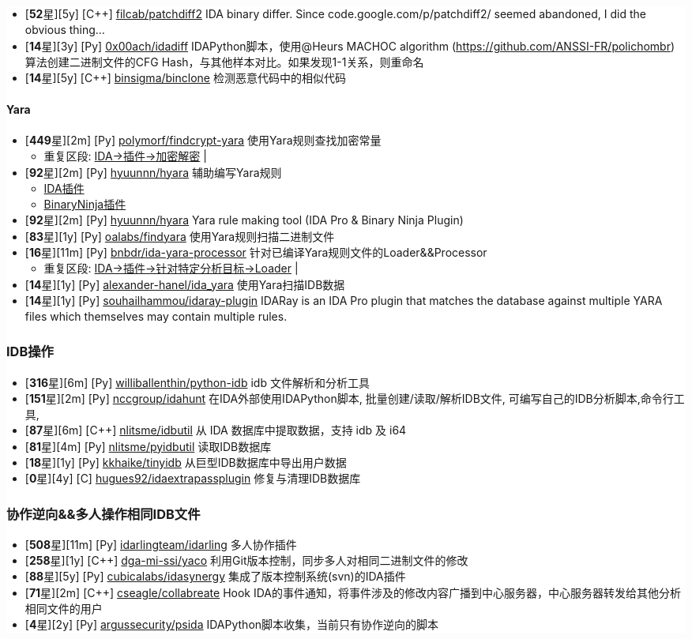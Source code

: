- [**52**星][5y] [C++] [filcab/patchdiff2](https://github.com/filcab/patchdiff2) IDA binary differ. Since code.google.com/p/patchdiff2/ seemed abandoned, I did the obvious thing…
- [**14**星][3y] [Py] [0x00ach/idadiff](https://github.com/0x00ach/idadiff) IDAPython脚本，使用@Heurs MACHOC algorithm (https://github.com/ANSSI-FR/polichombr)算法创建二进制文件的CFG Hash，与其他样本对比。如果发现1-1关系，则重命名
- [**14**星][5y] [C++] [binsigma/binclone](https://github.com/binsigma/binclone) 检测恶意代码中的相似代码


#### <a id="46c9dfc585ae59fe5e6f7ddf542fb31a"></a>Yara


- [**449**星][2m] [Py] [polymorf/findcrypt-yara](https://github.com/polymorf/findcrypt-yara) 使用Yara规则查找加密常量
    - 重复区段: [IDA->插件->加密解密](#06d2caabef97cf663bd29af2b1fe270c) |
- [**92**星][2m] [Py] [hyuunnn/hyara](https://github.com/hyuunnn/Hyara) 辅助编写Yara规则
    - [IDA插件](https://github.com/hy00un/hyara/tree/master/IDA%20Plugin) 
    - [BinaryNinja插件](https://github.com/hy00un/hyara/tree/master/BinaryNinja%20Plugin) 
- [**92**星][2m] [Py] [hyuunnn/hyara](https://github.com/hyuunnn/hyara) Yara rule making tool (IDA Pro & Binary Ninja Plugin)
- [**83**星][1y] [Py] [oalabs/findyara](https://github.com/oalabs/findyara) 使用Yara规则扫描二进制文件
- [**16**星][11m] [Py] [bnbdr/ida-yara-processor](https://github.com/bnbdr/ida-yara-processor) 针对已编译Yara规则文件的Loader&&Processor
    - 重复区段: [IDA->插件->针对特定分析目标->Loader](#cb59d84840e41330a7b5e275c0b81725) |
- [**14**星][1y] [Py] [alexander-hanel/ida_yara](https://github.com/alexander-hanel/ida_yara) 使用Yara扫描IDB数据
- [**14**星][1y] [Py] [souhailhammou/idaray-plugin](https://github.com/souhailhammou/idaray-plugin) IDARay is an IDA Pro plugin that matches the database against multiple YARA files which themselves may contain multiple rules.




### <a id="5e91b280aab7f242cbc37d64ddbff82f"></a>IDB操作


- [**316**星][6m] [Py] [williballenthin/python-idb](https://github.com/williballenthin/python-idb) idb 文件解析和分析工具
- [**151**星][2m] [Py] [nccgroup/idahunt](https://github.com/nccgroup/idahunt) 在IDA外部使用IDAPython脚本, 批量创建/读取/解析IDB文件, 可编写自己的IDB分析脚本,命令行工具,
- [**87**星][6m] [C++] [nlitsme/idbutil](https://github.com/nlitsme/idbutil) 从 IDA 数据库中提取数据，支持 idb 及 i64
- [**81**星][4m] [Py] [nlitsme/pyidbutil](https://github.com/nlitsme/pyidbutil) 读取IDB数据库
- [**18**星][1y] [Py] [kkhaike/tinyidb](https://github.com/kkhaike/tinyidb) 从巨型IDB数据库中导出用户数据
- [**0**星][4y] [C] [hugues92/idaextrapassplugin](https://github.com/hugues92/idaextrapassplugin) 修复与清理IDB数据库


### <a id="206ca17fc949b8e0ae62731d9bb244cb"></a>协作逆向&&多人操作相同IDB文件


- [**508**星][11m] [Py] [idarlingteam/idarling](https://github.com/IDArlingTeam/IDArling) 多人协作插件
- [**258**星][1y] [C++] [dga-mi-ssi/yaco](https://github.com/dga-mi-ssi/yaco) 利用Git版本控制，同步多人对相同二进制文件的修改
- [**88**星][5y] [Py] [cubicalabs/idasynergy](https://github.com/cubicalabs/idasynergy) 集成了版本控制系统(svn)的IDA插件
- [**71**星][2m] [C++] [cseagle/collabreate](https://github.com/cseagle/collabreate) Hook IDA的事件通知，将事件涉及的修改内容广播到中心服务器，中心服务器转发给其他分析相同文件的用户
- [**4**星][2y] [Py] [argussecurity/psida](https://bitbucket.org/socialauth/login/atlassianid/?next=%2Fargussecurity%2Fpsida) IDAPython脚本收集，当前只有协作逆向的脚本
